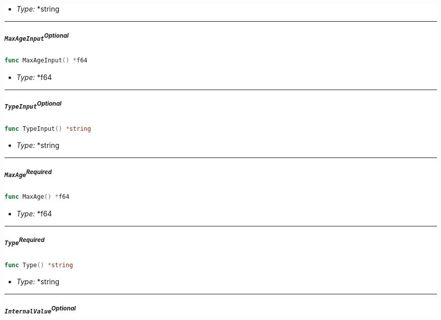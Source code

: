 - *Type:* *string

---

##### `MaxAgeInput`<sup>Optional</sup> <a name="MaxAgeInput" id="@cdktf/provider-cloudflare.r2BucketLifecycle.R2BucketLifecycleRulesAbortMultipartUploadsTransitionConditionOutputReference.property.maxAgeInput"></a>

```go
func MaxAgeInput() *f64
```

- *Type:* *f64

---

##### `TypeInput`<sup>Optional</sup> <a name="TypeInput" id="@cdktf/provider-cloudflare.r2BucketLifecycle.R2BucketLifecycleRulesAbortMultipartUploadsTransitionConditionOutputReference.property.typeInput"></a>

```go
func TypeInput() *string
```

- *Type:* *string

---

##### `MaxAge`<sup>Required</sup> <a name="MaxAge" id="@cdktf/provider-cloudflare.r2BucketLifecycle.R2BucketLifecycleRulesAbortMultipartUploadsTransitionConditionOutputReference.property.maxAge"></a>

```go
func MaxAge() *f64
```

- *Type:* *f64

---

##### `Type`<sup>Required</sup> <a name="Type" id="@cdktf/provider-cloudflare.r2BucketLifecycle.R2BucketLifecycleRulesAbortMultipartUploadsTransitionConditionOutputReference.property.type"></a>

```go
func Type() *string
```

- *Type:* *string

---

##### `InternalValue`<sup>Optional</sup> <a name="InternalValue" id="@cdktf/provider-cloudflare.r2BucketLifecycle.R2BucketLifecycleRulesAbortMultipartUploadsTransitionConditionOutputReference.property.internalValue"></a>
